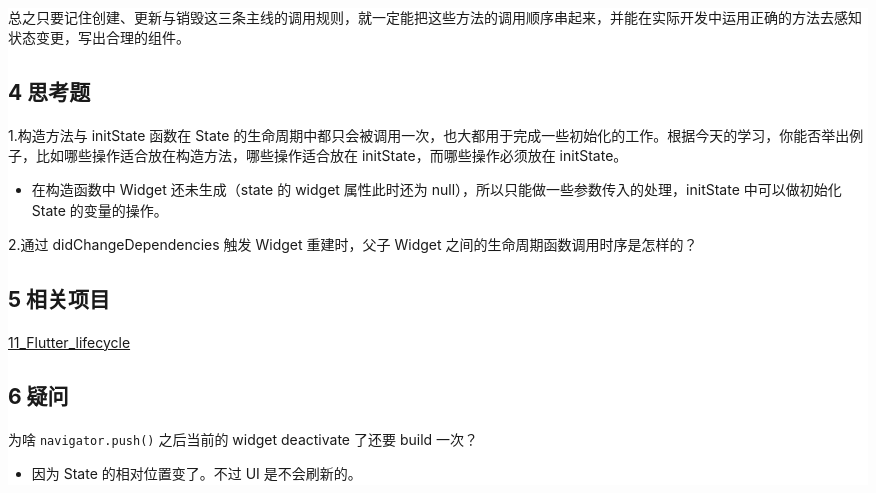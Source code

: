 总之只要记住创建、更新与销毁这三条主线的调用规则，就一定能把这些方法的调用顺序串起来，并能在实际开发中运用正确的方法去感知状态变更，写出合理的组件。

## 4 思考题

1.构造方法与 initState 函数在 State 的生命周期中都只会被调用一次，也大都用于完成一些初始化的工作。根据今天的学习，你能否举出例子，比如哪些操作适合放在构造方法，哪些操作适合放在 initState，而哪些操作必须放在 initState。

- 在构造函数中 Widget 还未生成（state 的 widget 属性此时还为 null），所以只能做一些参数传入的处理，initState 中可以做初始化 State 的变量的操作。

2.通过 didChangeDependencies 触发 Widget 重建时，父子 Widget 之间的生命周期函数调用时序是怎样的？

## 5 相关项目

[11_Flutter_lifecycle](https://github.com/cyndibaby905/11_Flutter_lifecycle)

## 6 疑问

为啥 `navigator.push()` 之后当前的 widget deactivate 了还要 build 一次？

- 因为 State 的相对位置变了。不过 UI 是不会刷新的。
